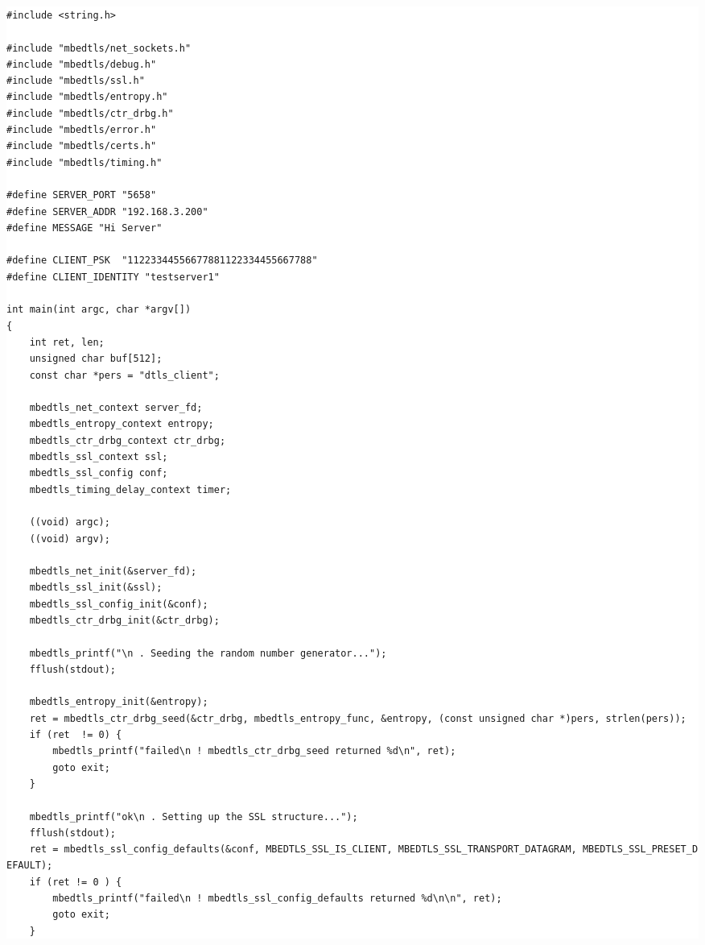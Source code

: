     #include <string.h>

    #include "mbedtls/net_sockets.h"
    #include "mbedtls/debug.h"
    #include "mbedtls/ssl.h"
    #include "mbedtls/entropy.h"
    #include "mbedtls/ctr_drbg.h"
    #include "mbedtls/error.h"
    #include "mbedtls/certs.h"
    #include "mbedtls/timing.h"

    #define SERVER_PORT "5658"
    #define SERVER_ADDR "192.168.3.200"
    #define MESSAGE "Hi Server"

    #define CLIENT_PSK  "11223344556677881122334455667788"
    #define CLIENT_IDENTITY "testserver1"

    int main(int argc, char *argv[])
    {
        int ret, len;
        unsigned char buf[512];
        const char *pers = "dtls_client";

        mbedtls_net_context server_fd;
        mbedtls_entropy_context entropy;
        mbedtls_ctr_drbg_context ctr_drbg;
        mbedtls_ssl_context ssl;
        mbedtls_ssl_config conf;
        mbedtls_timing_delay_context timer;

        ((void) argc);
        ((void) argv);

        mbedtls_net_init(&server_fd);
        mbedtls_ssl_init(&ssl);
        mbedtls_ssl_config_init(&conf);
        mbedtls_ctr_drbg_init(&ctr_drbg);

        mbedtls_printf("\n . Seeding the random number generator...");
        fflush(stdout);

        mbedtls_entropy_init(&entropy);
        ret = mbedtls_ctr_drbg_seed(&ctr_drbg, mbedtls_entropy_func, &entropy, (const unsigned char *)pers, strlen(pers));
        if (ret  != 0) {
            mbedtls_printf("failed\n ! mbedtls_ctr_drbg_seed returned %d\n", ret);
            goto exit;
        }

        mbedtls_printf("ok\n . Setting up the SSL structure...");
        fflush(stdout);
        ret = mbedtls_ssl_config_defaults(&conf, MBEDTLS_SSL_IS_CLIENT, MBEDTLS_SSL_TRANSPORT_DATAGRAM, MBEDTLS_SSL_PRESET_DEFAULT);
        if (ret != 0 ) {
            mbedtls_printf("failed\n ! mbedtls_ssl_config_defaults returned %d\n\n", ret);
            goto exit;
        }
